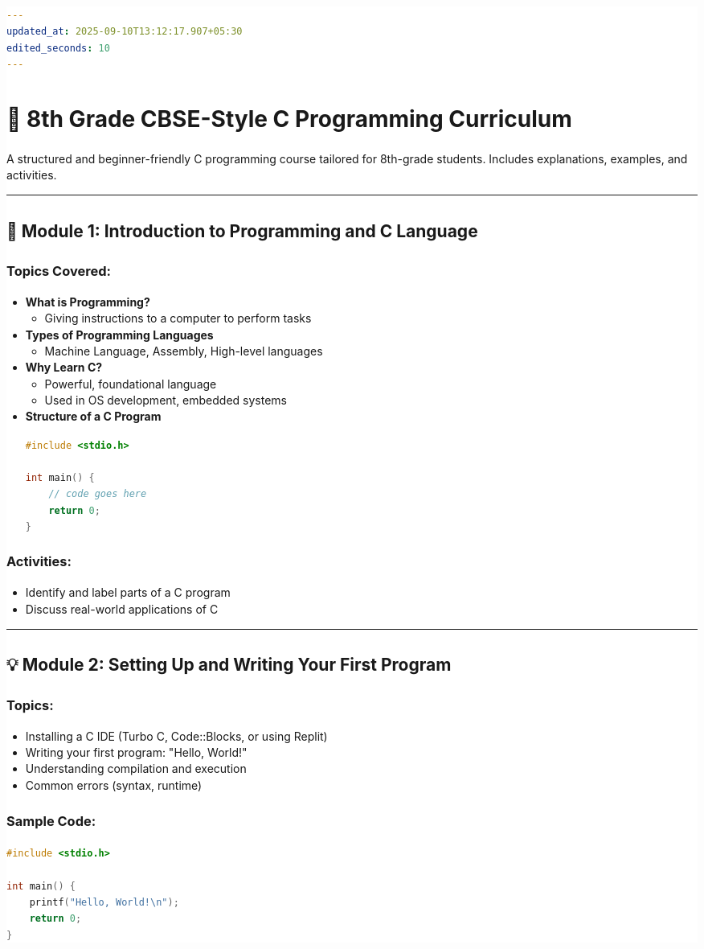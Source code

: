 ```yaml
---
updated_at: 2025-09-10T13:12:17.907+05:30
edited_seconds: 10
---
```

# 📘 8th Grade CBSE-Style C Programming Curriculum

A structured and beginner-friendly C programming course tailored for 8th-grade students. Includes explanations, examples, and activities.

---

## 🧠 Module 1: Introduction to Programming and C Language

### Topics Covered:
- **What is Programming?**
  - Giving instructions to a computer to perform tasks
- **Types of Programming Languages**
  - Machine Language, Assembly, High-level languages
- **Why Learn C?**
  - Powerful, foundational language
  - Used in OS development, embedded systems
- **Structure of a C Program**
  ```c
  #include <stdio.h>

  int main() {
      // code goes here
      return 0;
  }
  ```

### Activities:
- Identify and label parts of a C program
- Discuss real-world applications of C

---

## 💡 Module 2: Setting Up and Writing Your First Program

### Topics:
- Installing a C IDE (Turbo C, Code::Blocks, or using Replit)
- Writing your first program: "Hello, World!"
- Understanding compilation and execution
- Common errors (syntax, runtime)

### Sample Code:
```c
#include <stdio.h>

int main() {
    printf("Hello, World!\n");
    return 0;
}
```
